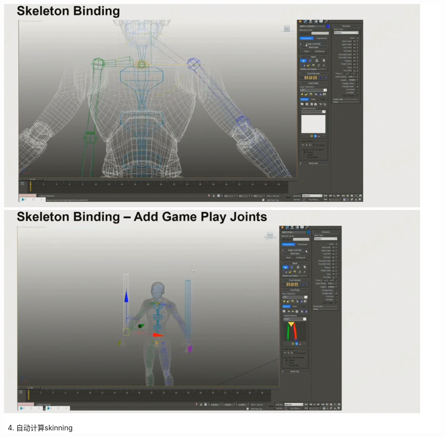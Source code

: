    <img src="AssetMarkdown/image-20230726153358233.png" alt="image-20230726153358233" style="zoom:80%;" />

   <img src="AssetMarkdown/image-20230726153421687.png" alt="image-20230726153421687" style="zoom:80%;" />

4. 自动计算skinning
